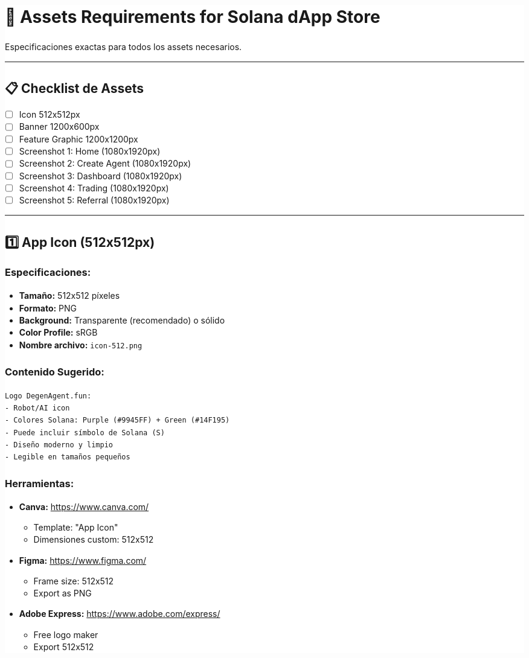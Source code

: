 # 🎨 Assets Requirements for Solana dApp Store

Especificaciones exactas para todos los assets necesarios.

---

## 📋 Checklist de Assets

- [ ] Icon 512x512px
- [ ] Banner 1200x600px
- [ ] Feature Graphic 1200x1200px
- [ ] Screenshot 1: Home (1080x1920px)
- [ ] Screenshot 2: Create Agent (1080x1920px)
- [ ] Screenshot 3: Dashboard (1080x1920px)
- [ ] Screenshot 4: Trading (1080x1920px)
- [ ] Screenshot 5: Referral (1080x1920px)

---

## 1️⃣ App Icon (512x512px)

### Especificaciones:
- **Tamaño:** 512x512 píxeles
- **Formato:** PNG
- **Background:** Transparente (recomendado) o sólido
- **Color Profile:** sRGB
- **Nombre archivo:** `icon-512.png`

### Contenido Sugerido:
```
Logo DegenAgent.fun:
- Robot/AI icon
- Colores Solana: Purple (#9945FF) + Green (#14F195)
- Puede incluir símbolo de Solana (S)
- Diseño moderno y limpio
- Legible en tamaños pequeños
```

### Herramientas:
- **Canva:** https://www.canva.com/
  - Template: "App Icon"
  - Dimensiones custom: 512x512

- **Figma:** https://www.figma.com/
  - Frame size: 512x512
  - Export as PNG

- **Adobe Express:** https://www.adobe.com/express/
  - Free logo maker
  - Export 512x512
